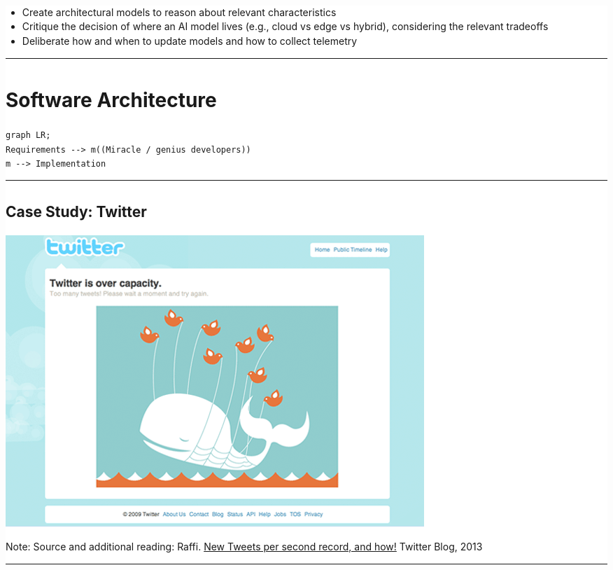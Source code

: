 
* Create architectural models to reason about relevant characteristics
* Critique the decision of where an AI model lives (e.g., cloud vs edge vs hybrid), considering the relevant tradeoffs 
* Deliberate how and when to update models and how to collect telemetry

----

# Software Architecture 

```mermaid
graph LR;
Requirements --> m((Miracle / genius developers))
m --> Implementation
```


----

## Case Study: Twitter

![twitter](twitter.png)

Note: Source and additional reading: Raffi. [New Tweets per second record, and how!](https://blog.twitter.com/engineering/en_us/a/2013/new-tweets-per-second-record-and-how.html) Twitter Blog, 2013

----